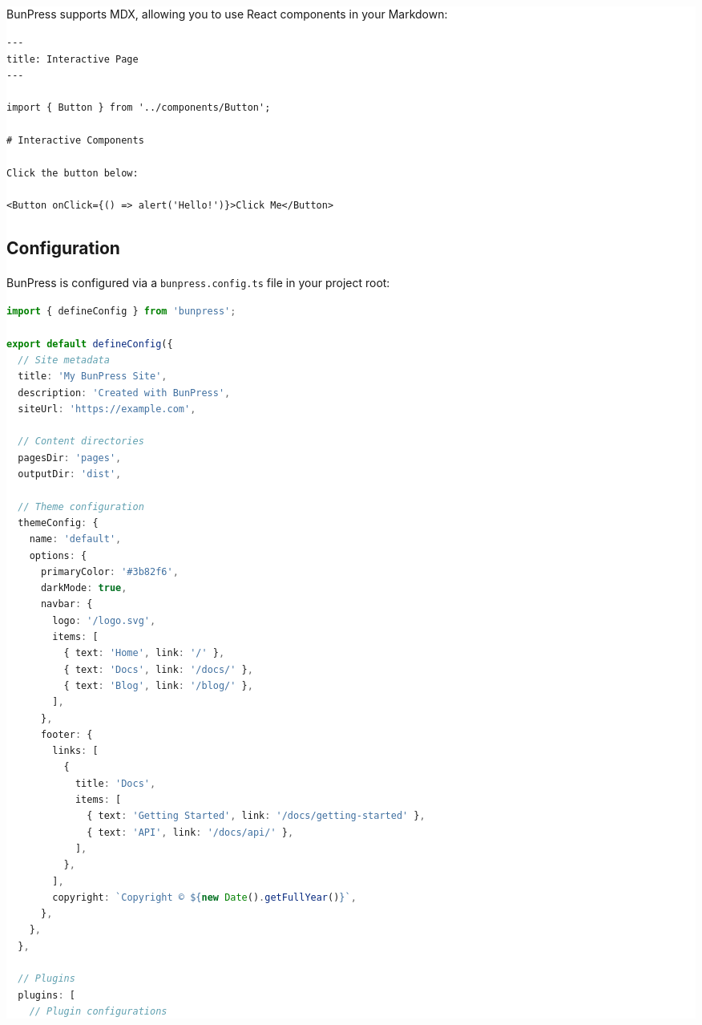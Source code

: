 BunPress supports MDX, allowing you to use React components in your Markdown:

```mdx
---
title: Interactive Page
---

import { Button } from '../components/Button';

# Interactive Components

Click the button below:

<Button onClick={() => alert('Hello!')}>Click Me</Button>
```

## Configuration

BunPress is configured via a `bunpress.config.ts` file in your project root:

```typescript
import { defineConfig } from 'bunpress';

export default defineConfig({
  // Site metadata
  title: 'My BunPress Site',
  description: 'Created with BunPress',
  siteUrl: 'https://example.com',
  
  // Content directories
  pagesDir: 'pages',
  outputDir: 'dist',
  
  // Theme configuration
  themeConfig: {
    name: 'default',
    options: {
      primaryColor: '#3b82f6',
      darkMode: true,
      navbar: {
        logo: '/logo.svg',
        items: [
          { text: 'Home', link: '/' },
          { text: 'Docs', link: '/docs/' },
          { text: 'Blog', link: '/blog/' },
        ],
      },
      footer: {
        links: [
          {
            title: 'Docs',
            items: [
              { text: 'Getting Started', link: '/docs/getting-started' },
              { text: 'API', link: '/docs/api/' },
            ],
          },
        ],
        copyright: `Copyright © ${new Date().getFullYear()}`,
      },
    },
  },
  
  // Plugins
  plugins: [
    // Plugin configurations
```